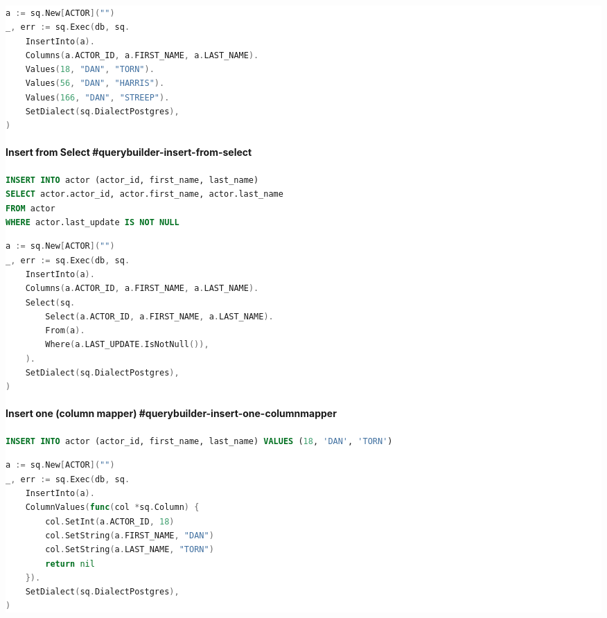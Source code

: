```go
a := sq.New[ACTOR]("")
_, err := sq.Exec(db, sq.
    InsertInto(a).
    Columns(a.ACTOR_ID, a.FIRST_NAME, a.LAST_NAME).
    Values(18, "DAN", "TORN").
    Values(56, "DAN", "HARRIS").
    Values(166, "DAN", "STREEP").
    SetDialect(sq.DialectPostgres),
)
```

#### Insert from Select #querybuilder-insert-from-select

```sql
INSERT INTO actor (actor_id, first_name, last_name)
SELECT actor.actor_id, actor.first_name, actor.last_name
FROM actor
WHERE actor.last_update IS NOT NULL
```

```go
a := sq.New[ACTOR]("")
_, err := sq.Exec(db, sq.
    InsertInto(a).
    Columns(a.ACTOR_ID, a.FIRST_NAME, a.LAST_NAME).
    Select(sq.
        Select(a.ACTOR_ID, a.FIRST_NAME, a.LAST_NAME).
        From(a).
        Where(a.LAST_UPDATE.IsNotNull()),
    ).
    SetDialect(sq.DialectPostgres),
)
```

#### Insert one (column mapper) #querybuilder-insert-one-columnmapper

```sql
INSERT INTO actor (actor_id, first_name, last_name) VALUES (18, 'DAN', 'TORN')
```

```go
a := sq.New[ACTOR]("")
_, err := sq.Exec(db, sq.
    InsertInto(a).
    ColumnValues(func(col *sq.Column) {
        col.SetInt(a.ACTOR_ID, 18)
        col.SetString(a.FIRST_NAME, "DAN")
        col.SetString(a.LAST_NAME, "TORN")
        return nil
    }).
    SetDialect(sq.DialectPostgres),
)
```
